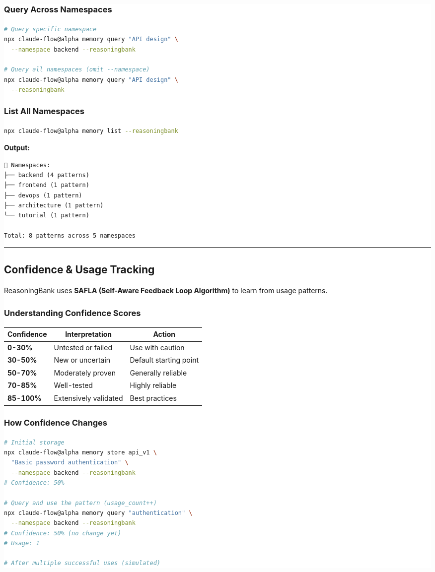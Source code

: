 ### Query Across Namespaces

```bash
# Query specific namespace
npx claude-flow@alpha memory query "API design" \
  --namespace backend --reasoningbank

# Query all namespaces (omit --namespace)
npx claude-flow@alpha memory query "API design" \
  --reasoningbank
```

### List All Namespaces

```bash
npx claude-flow@alpha memory list --reasoningbank
```

**Output:**
```
📂 Namespaces:
├── backend (4 patterns)
├── frontend (1 pattern)
├── devops (1 pattern)
├── architecture (1 pattern)
└── tutorial (1 pattern)

Total: 8 patterns across 5 namespaces
```

---

## Confidence & Usage Tracking

ReasoningBank uses **SAFLA (Self-Aware Feedback Loop Algorithm)** to learn from usage patterns.

### Understanding Confidence Scores

| Confidence | Interpretation | Action |
|-----------|----------------|--------|
| **0-30%** | Untested or failed | Use with caution |
| **30-50%** | New or uncertain | Default starting point |
| **50-70%** | Moderately proven | Generally reliable |
| **70-85%** | Well-tested | Highly reliable |
| **85-100%** | Extensively validated | Best practices |

### How Confidence Changes

```bash
# Initial storage
npx claude-flow@alpha memory store api_v1 \
  "Basic password authentication" \
  --namespace backend --reasoningbank
# Confidence: 50%

# Query and use the pattern (usage_count++)
npx claude-flow@alpha memory query "authentication" \
  --namespace backend --reasoningbank
# Confidence: 50% (no change yet)
# Usage: 1

# After multiple successful uses (simulated)
```